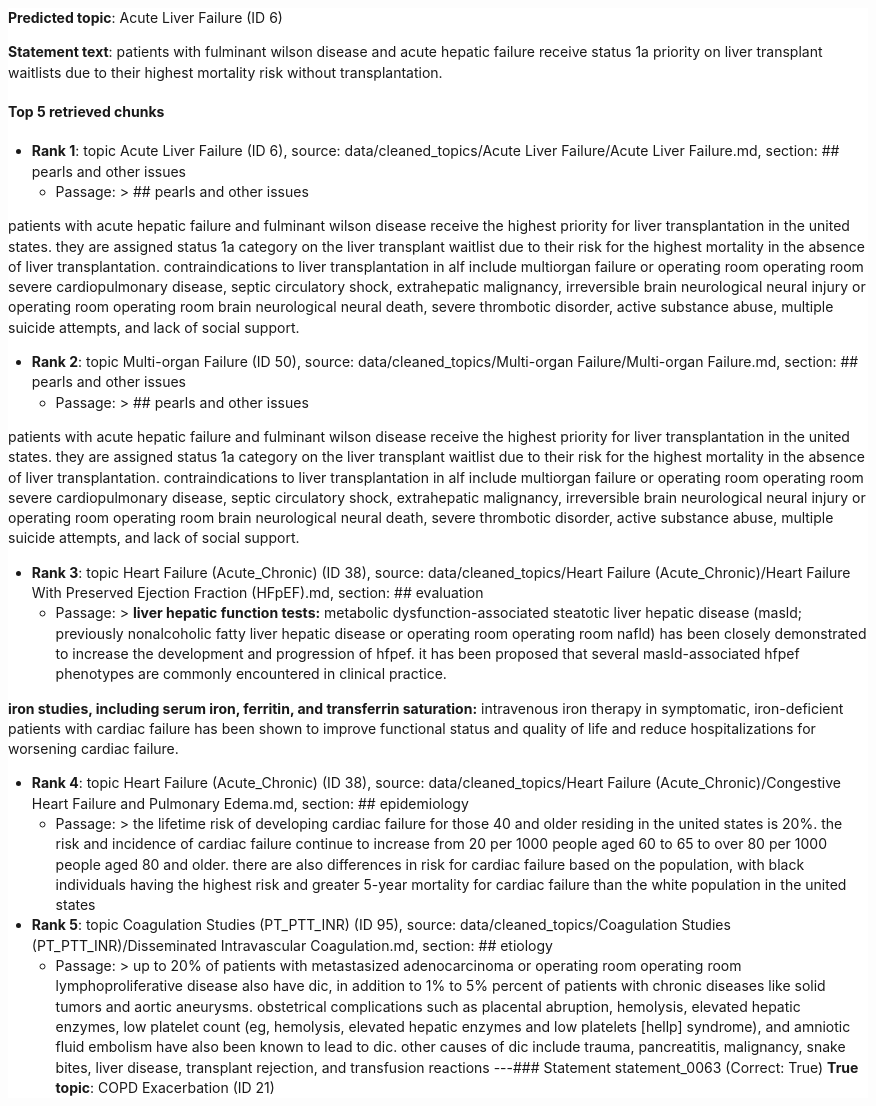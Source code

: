 **Predicted topic**: Acute Liver Failure (ID 6)

**Statement text**: patients with fulminant wilson disease and acute hepatic failure receive status 1a priority on liver transplant waitlists due to their highest mortality risk without transplantation.

#### Top 5 retrieved chunks
- **Rank 1**: topic Acute Liver Failure (ID 6), source: data/cleaned_topics/Acute Liver Failure/Acute Liver Failure.md, section: ## pearls and other issues
  - Passage: > ## pearls and other issues

patients with acute hepatic failure and fulminant wilson disease receive the highest priority for liver transplantation in the united states. they are assigned status 1a category on the liver transplant waitlist due to their risk for the highest mortality in the absence of liver transplantation. contraindications to liver transplantation in alf include multiorgan failure or operating room operating room severe cardiopulmonary disease, septic circulatory shock, extrahepatic malignancy, irreversible brain neurological neural injury or operating room operating room brain neurological neural death, severe thrombotic disorder, active substance abuse, multiple suicide attempts, and lack of social support.
- **Rank 2**: topic Multi-organ Failure (ID 50), source: data/cleaned_topics/Multi-organ Failure/Multi-organ Failure.md, section: ## pearls and other issues
  - Passage: > ## pearls and other issues

patients with acute hepatic failure and fulminant wilson disease receive the highest priority for liver transplantation in the united states. they are assigned status 1a category on the liver transplant waitlist due to their risk for the highest mortality in the absence of liver transplantation. contraindications to liver transplantation in alf include multiorgan failure or operating room operating room severe cardiopulmonary disease, septic circulatory shock, extrahepatic malignancy, irreversible brain neurological neural injury or operating room operating room brain neurological neural death, severe thrombotic disorder, active substance abuse, multiple suicide attempts, and lack of social support.
- **Rank 3**: topic Heart Failure (Acute_Chronic) (ID 38), source: data/cleaned_topics/Heart Failure (Acute_Chronic)/Heart Failure With Preserved Ejection Fraction (HFpEF).md, section: ## evaluation
  - Passage: > **liver hepatic function tests:** metabolic dysfunction-associated steatotic liver hepatic disease (masld; previously nonalcoholic fatty liver hepatic disease or operating room operating room nafld) has been closely demonstrated to increase the development and progression of hfpef. it has been proposed that several masld-associated hfpef phenotypes are commonly encountered in clinical practice.

**iron studies, including serum iron, ferritin, and transferrin saturation:** intravenous iron therapy in symptomatic, iron-deficient patients with cardiac failure has been shown to improve functional status and quality of life and reduce hospitalizations for worsening cardiac failure.
- **Rank 4**: topic Heart Failure (Acute_Chronic) (ID 38), source: data/cleaned_topics/Heart Failure (Acute_Chronic)/Congestive Heart Failure and Pulmonary Edema.md, section: ## epidemiology
  - Passage: > the lifetime risk of developing cardiac failure for those 40 and older residing in the united states is 20%. the risk and incidence of cardiac failure continue to increase from 20 per 1000 people aged 60 to 65 to over 80 per 1000 people aged 80 and older. there are also differences in risk for cardiac failure based on the population, with black individuals having the highest risk and greater 5-year mortality for cardiac failure than the white population in the united states
- **Rank 5**: topic Coagulation Studies (PT_PTT_INR) (ID 95), source: data/cleaned_topics/Coagulation Studies (PT_PTT_INR)/Disseminated Intravascular Coagulation.md, section: ## etiology
  - Passage: > up to 20% of patients with metastasized adenocarcinoma or operating room operating room lymphoproliferative disease also have dic, in addition to 1% to 5% percent of patients with chronic diseases like solid tumors and aortic aneurysms. obstetrical complications such as placental abruption, hemolysis, elevated hepatic enzymes, low platelet count (eg, hemolysis, elevated hepatic enzymes and low platelets [hellp] syndrome), and amniotic fluid embolism have also been known to lead to dic. other causes of dic include trauma, pancreatitis, malignancy, snake bites, liver disease, transplant rejection, and transfusion reactions
---### Statement statement_0063 (Correct: True)
**True topic**: COPD Exacerbation (ID 21)

